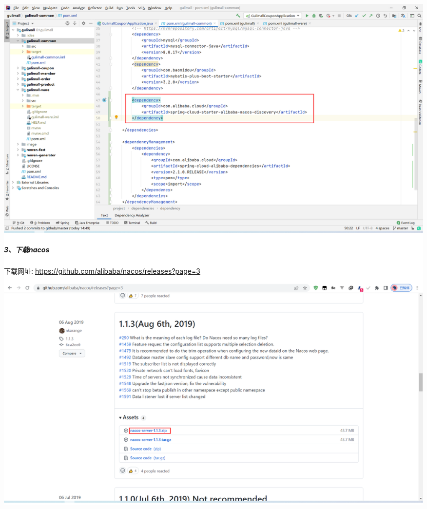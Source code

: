 ![导入nacos依赖](image/2.2.3.2.png)

##### 3、下载nacos

下载网址: https://github.com/alibaba/nacos/releases?page=3

![下载nacos](image/2.2.3.3.png)
